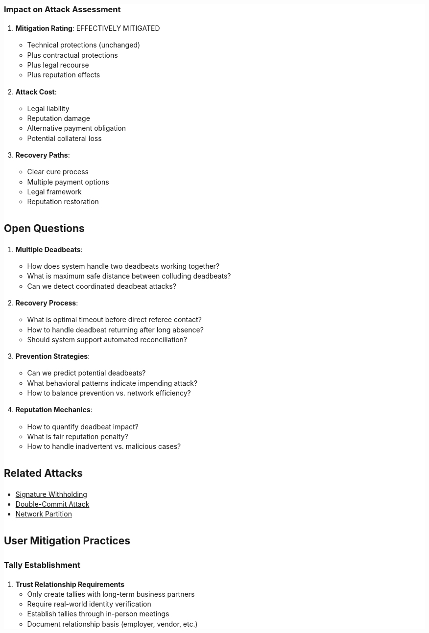 ### Impact on Attack Assessment

1. **Mitigation Rating**: EFFECTIVELY MITIGATED
   - Technical protections (unchanged)
   - Plus contractual protections
   - Plus legal recourse
   - Plus reputation effects

2. **Attack Cost**:
   - Legal liability
   - Reputation damage
   - Alternative payment obligation
   - Potential collateral loss

3. **Recovery Paths**:
   - Clear cure process
   - Multiple payment options
   - Legal framework
   - Reputation restoration

## Open Questions

1. **Multiple Deadbeats**:
   - How does system handle two deadbeats working together?
   - What is maximum safe distance between colluding deadbeats?
   - Can we detect coordinated deadbeat attacks?

2. **Recovery Process**:
   - What is optimal timeout before direct referee contact?
   - How to handle deadbeat returning after long absence?
   - Should system support automated reconciliation?

3. **Prevention Strategies**:
   - Can we predict potential deadbeats?
   - What behavioral patterns indicate impending attack?
   - How to balance prevention vs. network efficiency?

4. **Reputation Mechanics**:
   - How to quantify deadbeat impact?
   - What is fair reputation penalty?
   - How to handle inadvertent vs. malicious cases?

## Related Attacks
- [Signature Withholding](signature-withholding.md)
- [Double-Commit Attack](double-commit.md)
- [Network Partition](network-partition.md) 

## User Mitigation Practices

### Tally Establishment
1. **Trust Relationship Requirements**
   - Only create tallies with long-term business partners
   - Require real-world identity verification
   - Establish tallies through in-person meetings
   - Document relationship basis (employer, vendor, etc.)
